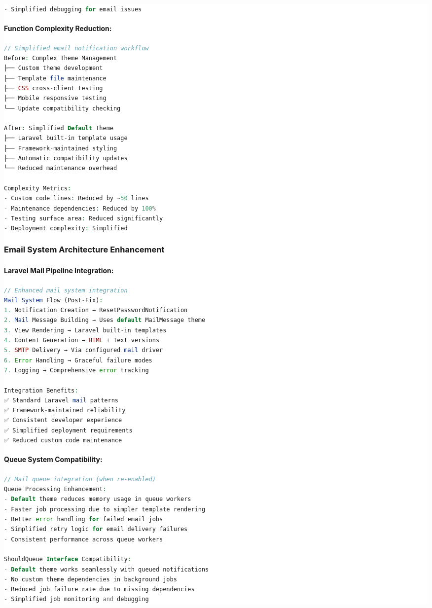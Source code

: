 ```php
- Simplified debugging for email issues
```

#### Function Complexity Reduction:
```php
// Simplified email notification workflow
Before: Complex Theme Management
├── Custom theme development
├── Template file maintenance
├── CSS cross-client testing
├── Mobile responsive testing
└── Update compatibility checking

After: Simplified Default Theme
├── Laravel built-in template usage
├── Framework-maintained styling
├── Automatic compatibility updates
└── Reduced maintenance overhead

Complexity Metrics:
- Custom code lines: Reduced by ~50 lines
- Maintenance dependencies: Reduced by 100%
- Testing surface area: Reduced significantly
- Deployment complexity: Simplified
```

### Email System Architecture Enhancement

#### Laravel Mail Pipeline Integration:
```php
// Enhanced mail system integration
Mail System Flow (Post-Fix):
1. Notification Creation → ResetPasswordNotification
2. Mail Message Building → Uses default MailMessage theme
3. View Rendering → Laravel built-in templates
4. Content Generation → HTML + Text versions
5. SMTP Delivery → Via configured mail driver
6. Error Handling → Graceful failure modes
7. Logging → Comprehensive error tracking

Integration Benefits:
✅ Standard Laravel mail patterns
✅ Framework-maintained reliability
✅ Consistent developer experience
✅ Simplified deployment requirements
✅ Reduced custom code maintenance
```

#### Queue System Compatibility:
```php
// Mail queue integration (when re-enabled)
Queue Processing Enhancement:
- Default theme reduces memory usage in queue workers
- Faster job processing due to simpler template rendering
- Better error handling for failed email jobs
- Simplified retry logic for email delivery failures
- Consistent performance across queue workers

ShouldQueue Interface Compatibility:
- Default theme works seamlessly with queued notifications
- No custom theme dependencies in background jobs
- Reduced job failure rate due to missing dependencies
- Simplified job monitoring and debugging
```